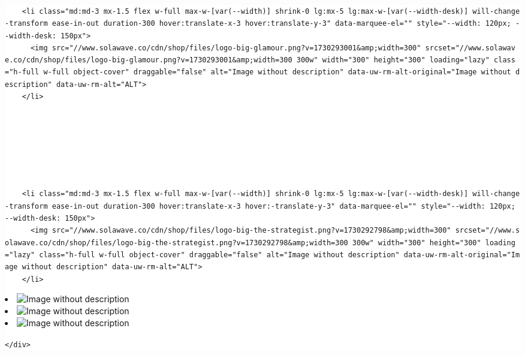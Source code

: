     
      

      

      
        <li class="md:md-3 mx-1.5 flex w-full max-w-[var(--width)] shrink-0 lg:mx-5 lg:max-w-[var(--width-desk)] will-change-transform ease-in-out duration-300 hover:translate-x-3 hover:translate-y-3" data-marquee-el="" style="--width: 120px; --width-desk: 150px">
          <img src="//www.solawave.co/cdn/shop/files/logo-big-glamour.png?v=1730293001&amp;width=300" srcset="//www.solawave.co/cdn/shop/files/logo-big-glamour.png?v=1730293001&amp;width=300 300w" width="300" height="300" loading="lazy" class="h-full w-full object-cover" draggable="false" alt="Image without description" data-uw-rm-alt-original="Image without description" data-uw-rm-alt="ALT">
        </li>
      
    
      

      

      
        <li class="md:md-3 mx-1.5 flex w-full max-w-[var(--width)] shrink-0 lg:mx-5 lg:max-w-[var(--width-desk)] will-change-transform ease-in-out duration-300 hover:translate-x-3 hover:-translate-y-3" data-marquee-el="" style="--width: 120px; --width-desk: 150px">
          <img src="//www.solawave.co/cdn/shop/files/logo-big-the-strategist.png?v=1730292798&amp;width=300" srcset="//www.solawave.co/cdn/shop/files/logo-big-the-strategist.png?v=1730292798&amp;width=300 300w" width="300" height="300" loading="lazy" class="h-full w-full object-cover" draggable="false" alt="Image without description" data-uw-rm-alt-original="Image without description" data-uw-rm-alt="ALT">
        </li>
      
    
  <li class="md:md-3 mx-1.5 flex w-full max-w-[var(--width)] shrink-0 lg:mx-5 lg:max-w-[var(--width-desk)] will-change-transform ease-in-out duration-300 hover:translate-x-3 hover:translate-y-3" style="--width: 120px; --width-desk: 150px" data-clone-marquee-el="true">
          <img src="//www.solawave.co/cdn/shop/files/logo-big-allure.png?v=1730292772&amp;width=300" srcset="//www.solawave.co/cdn/shop/files/logo-big-allure.png?v=1730292772&amp;width=300 300w" width="300" height="300" loading="lazy" class="h-full w-full object-cover" draggable="false" alt="Image without description" data-uw-rm-alt-original="Image without description" data-uw-rm-alt="ALT">
        </li><li class="md:md-3 mx-1.5 flex w-full max-w-[var(--width)] shrink-0 lg:mx-5 lg:max-w-[var(--width-desk)] will-change-transform ease-in-out duration-300 hover:translate-x-3 hover:translate-y-3" style="--width: 120px; --width-desk: 150px" data-clone-marquee-el="true">
          <img src="//www.solawave.co/cdn/shop/files/logo-big-glamour.png?v=1730293001&amp;width=300" srcset="//www.solawave.co/cdn/shop/files/logo-big-glamour.png?v=1730293001&amp;width=300 300w" width="300" height="300" loading="lazy" class="h-full w-full object-cover" draggable="false" alt="Image without description" data-uw-rm-alt-original="Image without description" data-uw-rm-alt="ALT">
        </li><li class="md:md-3 mx-1.5 flex w-full max-w-[var(--width)] shrink-0 lg:mx-5 lg:max-w-[var(--width-desk)] will-change-transform ease-in-out duration-300 hover:translate-x-3 hover:-translate-y-3" style="--width: 120px; --width-desk: 150px" data-clone-marquee-el="true">
          <img src="//www.solawave.co/cdn/shop/files/logo-big-the-strategist.png?v=1730292798&amp;width=300" srcset="//www.solawave.co/cdn/shop/files/logo-big-the-strategist.png?v=1730292798&amp;width=300 300w" width="300" height="300" loading="lazy" class="h-full w-full object-cover" draggable="false" alt="Image without description" data-uw-rm-alt-original="Image without description" data-uw-rm-alt="ALT">
        </li></ul>
</div>

      
    </div>
  
</div>


</section><section id="shopify-section-template--17980395126952__section_testimonials_CMWczt" class="shopify-section"><style data-shopify="">
  [data-section-id='template--17980395126952__section_testimonials_CMWczt'] {
    --c-title:41 2 23;
    --c-body-primary:173 104 111;
    --c-bg-primary:255 255 255;
    }
</style>


<style>
  [data-section-id='template--17980395126952__section_testimonials_CMWczt'] {
    padding-top: 2.5rem;
    padding-bottom: 2.5rem;
  }
  @media (min-width: 744px) {
    [data-section-id='template--17980395126952__section_testimonials_CMWczt'] {
      padding-top: 2.5rem;
      padding-bottom: 3.75rem;
    }
  }
  @media (min-width: 1280px) {
    [data-section-id='template--17980395126952__section_testimonials_CMWczt'] {
      padding-top: 5.0rem;